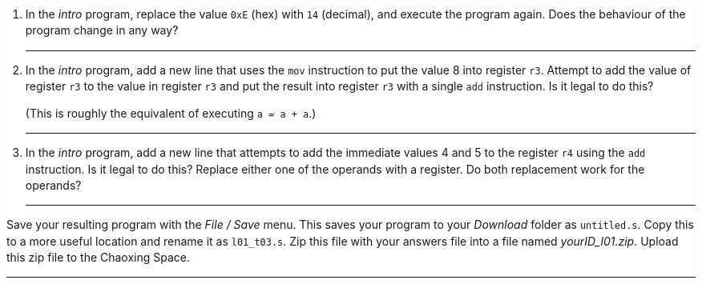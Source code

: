
1.  In the _intro_ program, replace the value `0xE` (hex) with `14` (decimal), and execute the program again. Does the behaviour of the program change in any way?
    
    * * *
    
2.  In the _intro_ program, add a new line that uses the `mov` instruction to put the value 8 into register `r3`. Attempt to add the value of register `r3` to the value in register `r3` and put the result into register `r3` with a single `add` instruction. Is it legal to do this?
    
    (This is roughly the equivalent of executing `a = a + a`.)
    
    * * *
    
3.  In the _intro_ program, add a new line that attempts to add the immediate values 4 and 5 to the register `r4` using the `add` instruction. Is it legal to do this? Replace either one of the operands with a register. Do both replacement work for the operands?
    
    * * *
    

Save your resulting program with the _File / Save_ menu. This saves your program to your _Download_ folder as `untitled.s`. Copy this to a more useful location and rename it as `l01_t03.s`. Zip this file with your answers file into a file named _yourID\_l01.zip_. Upload this zip file to the Chaoxing Space.

* * *
